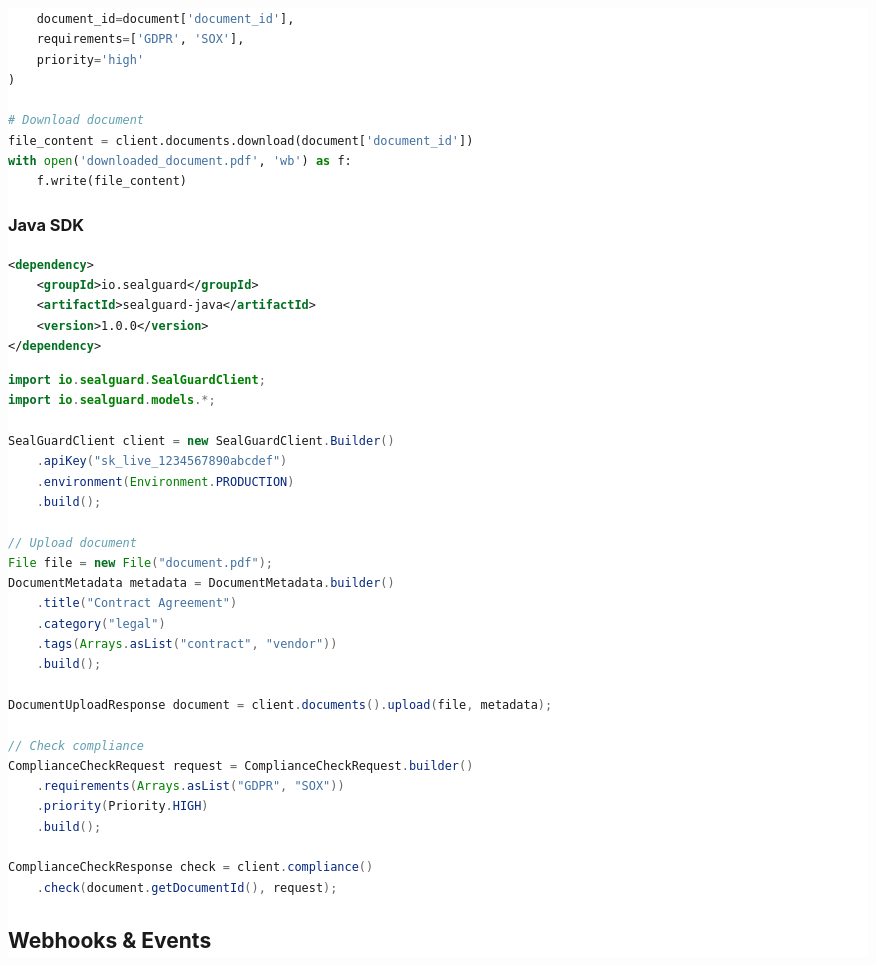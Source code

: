 ```python
    document_id=document['document_id'],
    requirements=['GDPR', 'SOX'],
    priority='high'
)

# Download document
file_content = client.documents.download(document['document_id'])
with open('downloaded_document.pdf', 'wb') as f:
    f.write(file_content)
```

### Java SDK

```xml
<dependency>
    <groupId>io.sealguard</groupId>
    <artifactId>sealguard-java</artifactId>
    <version>1.0.0</version>
</dependency>
```

```java
import io.sealguard.SealGuardClient;
import io.sealguard.models.*;

SealGuardClient client = new SealGuardClient.Builder()
    .apiKey("sk_live_1234567890abcdef")
    .environment(Environment.PRODUCTION)
    .build();

// Upload document
File file = new File("document.pdf");
DocumentMetadata metadata = DocumentMetadata.builder()
    .title("Contract Agreement")
    .category("legal")
    .tags(Arrays.asList("contract", "vendor"))
    .build();

DocumentUploadResponse document = client.documents().upload(file, metadata);

// Check compliance
ComplianceCheckRequest request = ComplianceCheckRequest.builder()
    .requirements(Arrays.asList("GDPR", "SOX"))
    .priority(Priority.HIGH)
    .build();

ComplianceCheckResponse check = client.compliance()
    .check(document.getDocumentId(), request);
```

## Webhooks & Events
